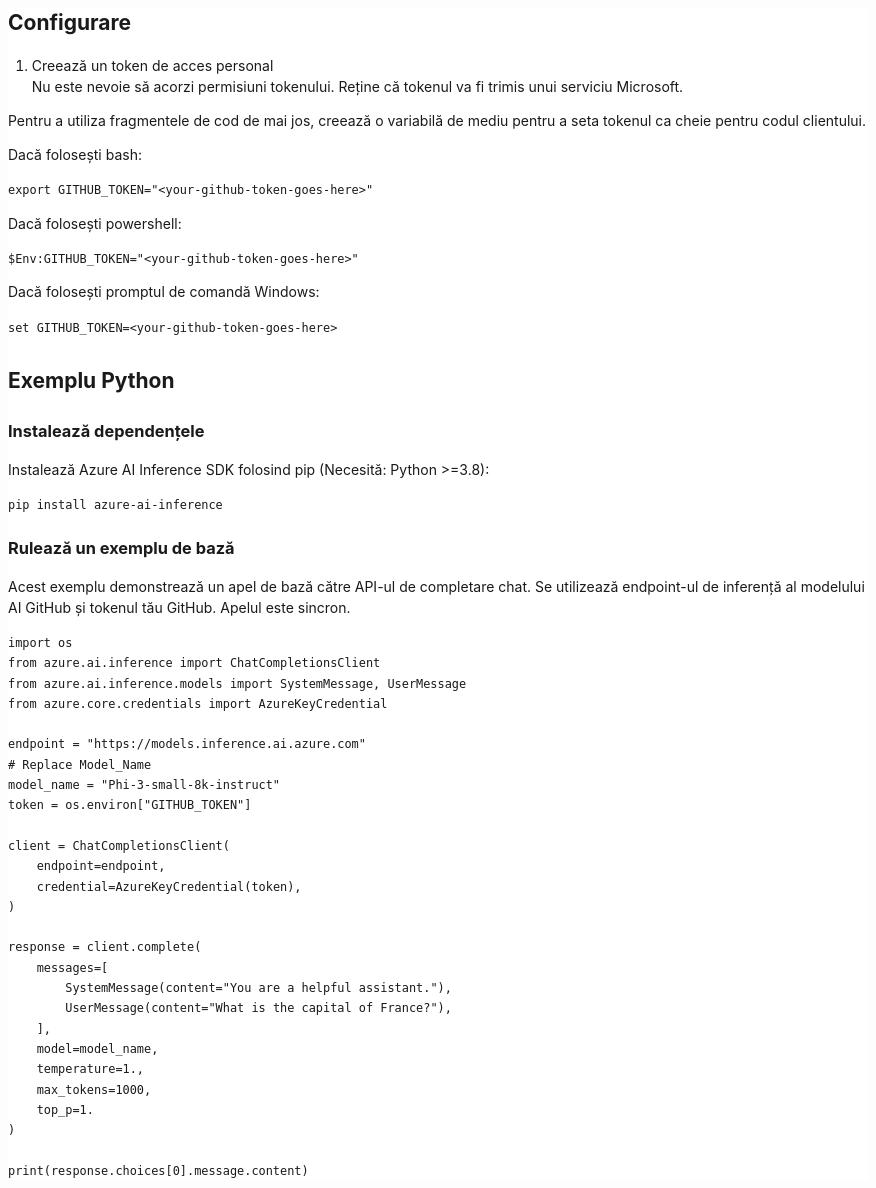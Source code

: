 ## Configurare  

1. Creează un token de acces personal  
Nu este nevoie să acorzi permisiuni tokenului. Reține că tokenul va fi trimis unui serviciu Microsoft.

Pentru a utiliza fragmentele de cod de mai jos, creează o variabilă de mediu pentru a seta tokenul ca cheie pentru codul clientului.

Dacă folosești bash:  
```
export GITHUB_TOKEN="<your-github-token-goes-here>"
```  
Dacă folosești powershell:  

```
$Env:GITHUB_TOKEN="<your-github-token-goes-here>"
```  

Dacă folosești promptul de comandă Windows:  

```
set GITHUB_TOKEN=<your-github-token-goes-here>
```  

## Exemplu Python  

### Instalează dependențele  
Instalează Azure AI Inference SDK folosind pip (Necesită: Python >=3.8):  

```
pip install azure-ai-inference
```  

### Rulează un exemplu de bază  

Acest exemplu demonstrează un apel de bază către API-ul de completare chat. Se utilizează endpoint-ul de inferență al modelului AI GitHub și tokenul tău GitHub. Apelul este sincron.  

```
import os
from azure.ai.inference import ChatCompletionsClient
from azure.ai.inference.models import SystemMessage, UserMessage
from azure.core.credentials import AzureKeyCredential

endpoint = "https://models.inference.ai.azure.com"
# Replace Model_Name 
model_name = "Phi-3-small-8k-instruct"
token = os.environ["GITHUB_TOKEN"]

client = ChatCompletionsClient(
    endpoint=endpoint,
    credential=AzureKeyCredential(token),
)

response = client.complete(
    messages=[
        SystemMessage(content="You are a helpful assistant."),
        UserMessage(content="What is the capital of France?"),
    ],
    model=model_name,
    temperature=1.,
    max_tokens=1000,
    top_p=1.
)

print(response.choices[0].message.content)
```